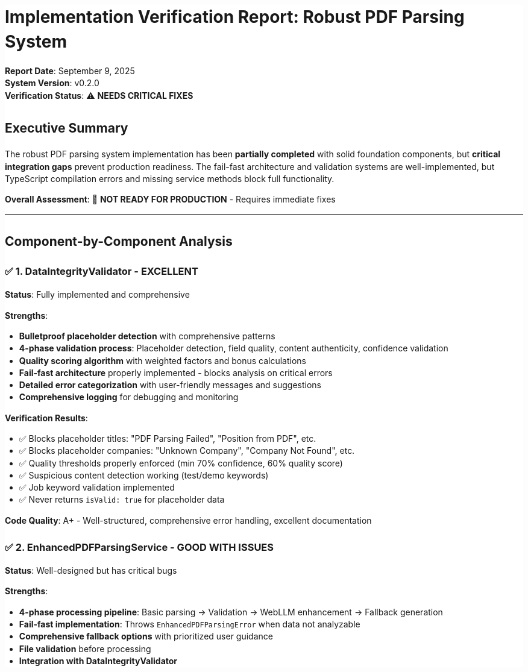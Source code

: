 # Implementation Verification Report: Robust PDF Parsing System

**Report Date**: September 9, 2025  
**System Version**: v0.2.0  
**Verification Status**: ⚠️ **NEEDS CRITICAL FIXES**  

## Executive Summary

The robust PDF parsing system implementation has been **partially completed** with solid foundation components, but **critical integration gaps** prevent production readiness. The fail-fast architecture and validation systems are well-implemented, but TypeScript compilation errors and missing service methods block full functionality.

**Overall Assessment**: 🔴 **NOT READY FOR PRODUCTION** - Requires immediate fixes

---

## Component-by-Component Analysis

### ✅ 1. DataIntegrityValidator - **EXCELLENT**
**Status**: Fully implemented and comprehensive

**Strengths**:
- **Bulletproof placeholder detection** with comprehensive patterns
- **4-phase validation process**: Placeholder detection, field quality, content authenticity, confidence validation
- **Quality scoring algorithm** with weighted factors and bonus calculations
- **Fail-fast architecture** properly implemented - blocks analysis on critical errors
- **Detailed error categorization** with user-friendly messages and suggestions
- **Comprehensive logging** for debugging and monitoring

**Verification Results**:
- ✅ Blocks placeholder titles: "PDF Parsing Failed", "Position from PDF", etc.
- ✅ Blocks placeholder companies: "Unknown Company", "Company Not Found", etc.
- ✅ Quality thresholds properly enforced (min 70% confidence, 60% quality score)
- ✅ Suspicious content detection working (test/demo keywords)
- ✅ Job keyword validation implemented
- ✅ Never returns `isValid: true` for placeholder data

**Code Quality**: A+ - Well-structured, comprehensive error handling, excellent documentation

### ✅ 2. EnhancedPDFParsingService - **GOOD WITH ISSUES**
**Status**: Well-designed but has critical bugs

**Strengths**:
- **4-phase processing pipeline**: Basic parsing → Validation → WebLLM enhancement → Fallback generation
- **Fail-fast implementation**: Throws `EnhancedPDFParsingError` when data not analyzable
- **Comprehensive fallback options** with prioritized user guidance
- **File validation** before processing
- **Integration with DataIntegrityValidator**
